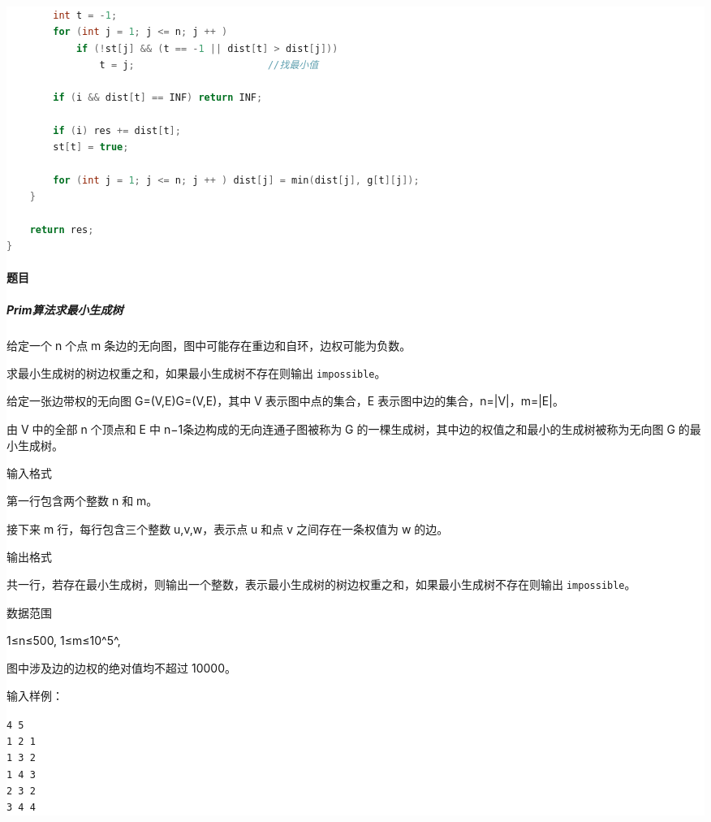 ```c++
        int t = -1;
        for (int j = 1; j <= n; j ++ )
            if (!st[j] && (t == -1 || dist[t] > dist[j]))
                t = j;                       //找最小值

        if (i && dist[t] == INF) return INF;

        if (i) res += dist[t];
        st[t] = true;

        for (int j = 1; j <= n; j ++ ) dist[j] = min(dist[j], g[t][j]);
    }

    return res;
}

```



#### 题目

##### Prim算法求最小生成树

给定一个 n 个点 m 条边的无向图，图中可能存在重边和自环，边权可能为负数。

求最小生成树的树边权重之和，如果最小生成树不存在则输出 `impossible`。

给定一张边带权的无向图 G=(V,E)G=(V,E)，其中 V 表示图中点的集合，E 表示图中边的集合，n=|V|，m=|E|。

由 V 中的全部 n 个顶点和 E 中 n−1条边构成的无向连通子图被称为 G 的一棵生成树，其中边的权值之和最小的生成树被称为无向图 G 的最小生成树。

输入格式

第一行包含两个整数 n 和 m。

接下来 m 行，每行包含三个整数 u,v,w，表示点 u 和点 v 之间存在一条权值为 w 的边。

输出格式

共一行，若存在最小生成树，则输出一个整数，表示最小生成树的树边权重之和，如果最小生成树不存在则输出 `impossible`。

数据范围

1≤n≤500,
1≤m≤10^5^,

图中涉及边的边权的绝对值均不超过 10000。

输入样例：

```
4 5
1 2 1
1 3 2
1 4 3
2 3 2
3 4 4
```
